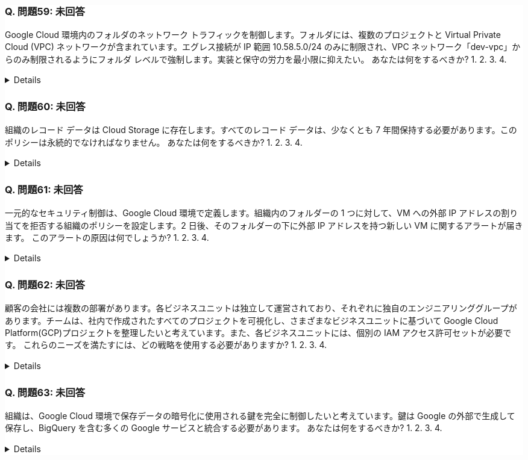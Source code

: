 ### Q.  問題59: 未回答
Google Cloud 環境内のフォルダのネットワーク トラフィックを制御します。フォルダには、複数のプロジェクトと Virtual Private Cloud (VPC) ネットワークが含まれています。エグレス接続が IP 範囲 10.58.5.0/24 のみに制限され、VPC ネットワーク「dev-vpc」からのみ制限されるようにフォルダ レベルで強制します。実装と保守の労力を最小限に抑えたい。
あなたは何をするべきか?
1. 
2. 
3. 
4. 
<details></details>

### Q.  問題60: 未回答
組織のレコード データは Cloud Storage に存在します。すべてのレコード データは、少なくとも 7 年間保持する必要があります。このポリシーは永続的でなければなりません。
あなたは何をするべきか?
1. 
2. 
3. 
4. 
<details></details>

### Q.  問題61: 未回答
一元的なセキュリティ制御は、Google Cloud 環境で定義します。組織内のフォルダーの 1 つに対して、VM への外部 IP アドレスの割り当てを拒否する組織のポリシーを設定します。2 日後、そのフォルダーの下に外部 IP アドレスを持つ新しい VM に関するアラートが届きます。
このアラートの原因は何でしょうか?
1. 
2. 
3. 
4. 
<details></details>

### Q.  問題62: 未回答
顧客の会社には複数の部署があります。各ビジネスユニットは独立して運営されており、それぞれに独自のエンジニアリンググループがあります。チームは、社内で作成されたすべてのプロジェクトを可視化し、さまざまなビジネスユニットに基づいて Google Cloud Platform(GCP)プロジェクトを整理したいと考えています。また、各ビジネスユニットには、個別の IAM アクセス許可セットが必要です。
これらのニーズを満たすには、どの戦略を使用する必要がありますか?
1. 
2. 
3. 
4. 
<details></details>

### Q.  問題63: 未回答
組織は、Google Cloud 環境で保存データの暗号化に使用される鍵を完全に制御したいと考えています。鍵は Google の外部で生成して保存し、BigQuery を含む多くの Google サービスと統合する必要があります。
あなたは何をするべきか?
1. 
2. 
3. 
4. 
<details></details>
